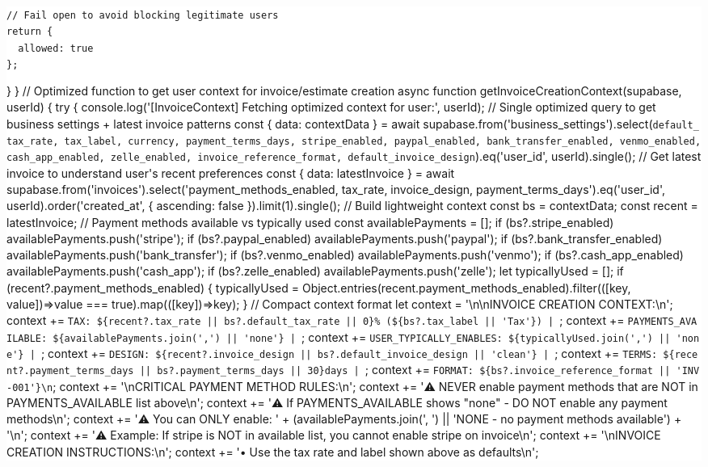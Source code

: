     // Fail open to avoid blocking legitimate users  
    return {
      allowed: true
    };
  }
}
// Optimized function to get user context for invoice/estimate creation
async function getInvoiceCreationContext(supabase, userId) {
  try {
    console.log('[InvoiceContext] Fetching optimized context for user:', userId);
    // Single optimized query to get business settings + latest invoice patterns
    const { data: contextData } = await supabase.from('business_settings').select(`
        default_tax_rate,
        tax_label,
        currency,
        payment_terms_days,
        stripe_enabled,
        paypal_enabled,
        bank_transfer_enabled,
        venmo_enabled,
        cash_app_enabled,
        zelle_enabled,
        invoice_reference_format,
        default_invoice_design
      `).eq('user_id', userId).single();
    // Get latest invoice to understand user's recent preferences
    const { data: latestInvoice } = await supabase.from('invoices').select('payment_methods_enabled, tax_rate, invoice_design, payment_terms_days').eq('user_id', userId).order('created_at', {
      ascending: false
    }).limit(1).single();
    // Build lightweight context
    const bs = contextData;
    const recent = latestInvoice;
    // Payment methods available vs typically used
    const availablePayments = [];
    if (bs?.stripe_enabled) availablePayments.push('stripe');
    if (bs?.paypal_enabled) availablePayments.push('paypal');
    if (bs?.bank_transfer_enabled) availablePayments.push('bank_transfer');
    if (bs?.venmo_enabled) availablePayments.push('venmo');
    if (bs?.cash_app_enabled) availablePayments.push('cash_app');
    if (bs?.zelle_enabled) availablePayments.push('zelle');
    let typicallyUsed = [];
    if (recent?.payment_methods_enabled) {
      typicallyUsed = Object.entries(recent.payment_methods_enabled).filter(([key, value])=>value === true).map(([key])=>key);
    }
    // Compact context format
    let context = '\n\nINVOICE CREATION CONTEXT:\n';
    context += `TAX: ${recent?.tax_rate || bs?.default_tax_rate || 0}% (${bs?.tax_label || 'Tax'}) | `;
    context += `PAYMENTS_AVAILABLE: ${availablePayments.join(',') || 'none'} | `;
    context += `USER_TYPICALLY_ENABLES: ${typicallyUsed.join(',') || 'none'} | `;
    context += `DESIGN: ${recent?.invoice_design || bs?.default_invoice_design || 'clean'} | `;
    context += `TERMS: ${recent?.payment_terms_days || bs?.payment_terms_days || 30}days | `;
    context += `FORMAT: ${bs?.invoice_reference_format || 'INV-001'}\n`;
    context += '\nCRITICAL PAYMENT METHOD RULES:\n';
    context += '⚠️  NEVER enable payment methods that are NOT in PAYMENTS_AVAILABLE list above\n';
    context += '⚠️  If PAYMENTS_AVAILABLE shows "none" - DO NOT enable any payment methods\n';
    context += '⚠️  You can ONLY enable: ' + (availablePayments.join(', ') || 'NONE - no payment methods available') + '\n';
    context += '⚠️  Example: If stripe is NOT in available list, you cannot enable stripe on invoice\n';
    context += '\nINVOICE CREATION INSTRUCTIONS:\n';
    context += '• Use the tax rate and label shown above as defaults\n';